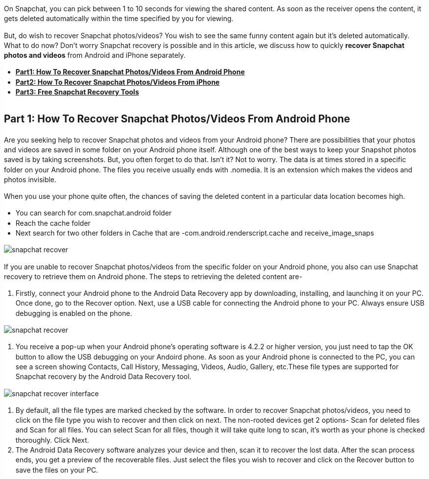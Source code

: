 On Snapchat, you can pick between 1 to 10 seconds for viewing the shared content. As soon as the receiver opens the content, it gets deleted automatically within the time specified by you for viewing.

But, do wish to recover Snapchat photos/videos? You wish to see the same funny content again but it’s deleted automatically. What to do now? Don’t worry Snapchat recovery is possible and in this article, we discuss how to quickly **recover Snapchat photos and videos** from Android and iPhone separately.

* [**Part1: How To Recover Snapchat Photos/Videos From Android Phone**](#part1)
* [**Part2: How To Recover Snapchat Photos/Videos From iPhone**](#part2)
* [**Part3: Free Snapchat Recovery Tools**](#part3)

## Part 1: How To Recover Snapchat Photos/Videos From Android Phone

Are you seeking help to recover Snapchat photos and videos from your Android phone? There are possibilities that your photos and videos are saved in some folder on your Android phone itself. Although one of the best ways to keep your Snapshot photos saved is by taking screenshots. But, you often forget to do that. Isn’t it? Not to worry. The data is at times stored in a specific folder on your Android phone. The files you receive usually ends with .nomedia. It is an extension which makes the videos and photos invisible.

When you use your phone quite often, the chances of saving the deleted content in a particular data location becomes high.

* You can search for com.snapchat.android folder
* Reach the cache folder
* Next search for two other folders in Cache that are -com.android.renderscript.cache and receive\_image\_snaps

![snapchat recover](https://images.wondershare.com/filmora/article-images/record-snapchat-video-android.JPG)

If you are unable to recover Snapchat photos/videos from the specific folder on your Android phone, you also can use Snapchat recovery to retrieve them on Android phone. The steps to retrieving the deleted content are-

   1. Firstly, connect your Android phone to the Android Data Recovery app by downloading, installing, and launching it on your PC. Once done, go to the Recover option. Next, use a USB cable for connecting the Android phone to your PC. Always ensure USB debugging is enabled on the phone.

![snapchat recover](https://images.wondershare.com/filmora/article-images/recover-snapchat-android.JPG)

   1. You receive a pop-up when your Android phone’s operating software is 4.2.2 or higher version, you just need to tap the OK button to allow the USB debugging on your Andoird phone. As soon as your Android phone is connected to the PC, you can see a screen showing Contacts, Call History, Messaging, Videos, Audio, Gallery, etc.These file types are supported for Snapchat recovery by the Android Data Recovery tool.

![snapchat recover interface](https://images.wondershare.com/filmora/article-images/snapchat-recover-interface.JPG)

   1. By default, all the file types are marked checked by the software. In order to recover Snapchat photos/videos, you need to click on the file type you wish to recover and then click on next. The non-rooted devices get 2 options- Scan for deleted files and Scan for all files. You can select Scan for all files, though it will take quite long to scan, it’s worth as your phone is checked thoroughly. Click Next.
   2. The Android Data Recovery software analyzes your device and then, scan it to recover the lost data. After the scan process ends, you get a preview of the recoverable files. Just select the files you wish to recover and click on the Recover button to save the files on your PC.

